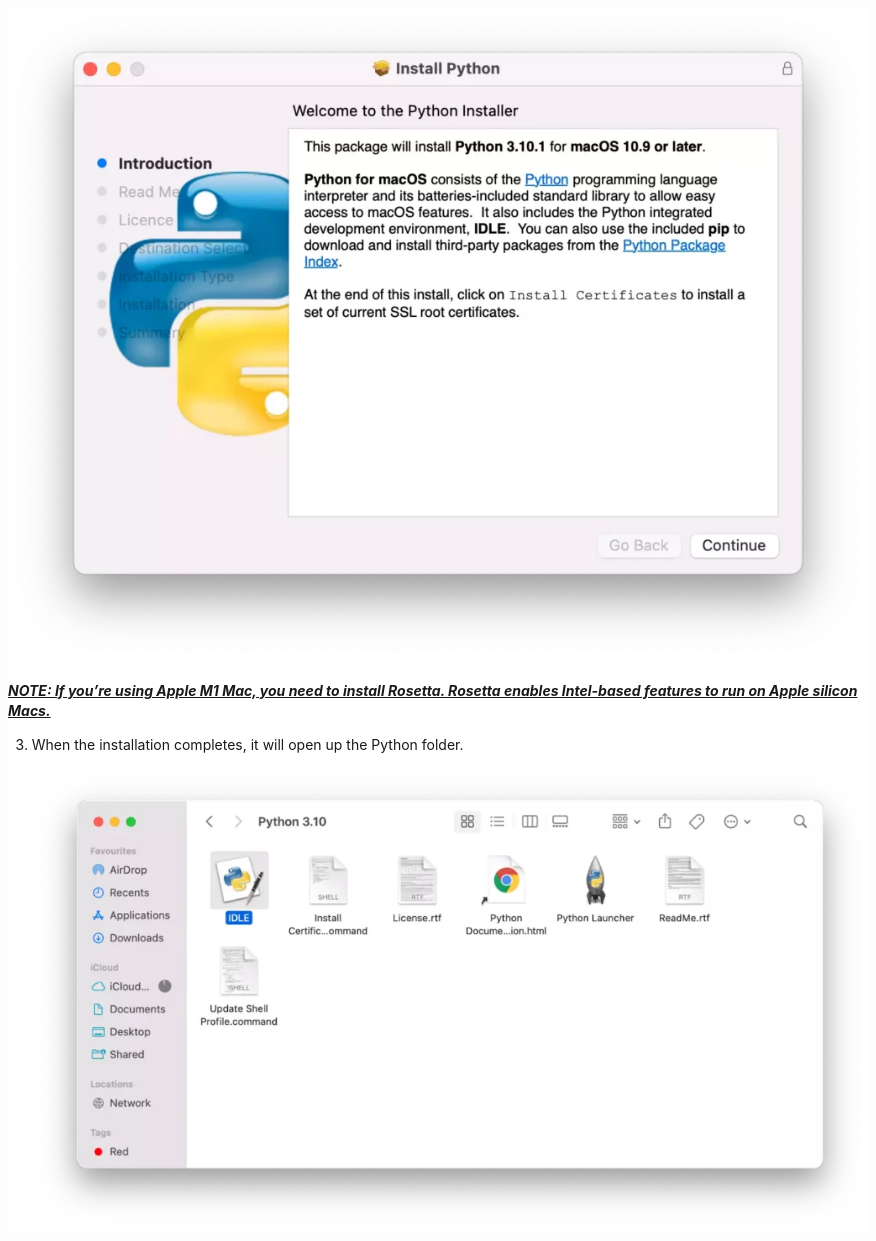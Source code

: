    ![installing-python-on-mac-screenshot-r-1024x778](./Lab1.assets/installing-python-on-mac-screenshot-r-1024x778.webp)

   **<u>*NOTE: If you’re using Apple M1 Mac, you need to install Rosetta. Rosetta enables Intel-based features to run on Apple silicon Macs.*</u>**

   3. When the installation completes, it will open up the Python folder.

      ![installing-python-on-mac-screenshot-q-1024x561](./Lab1.assets/installing-python-on-mac-screenshot-q-1024x561.webp)